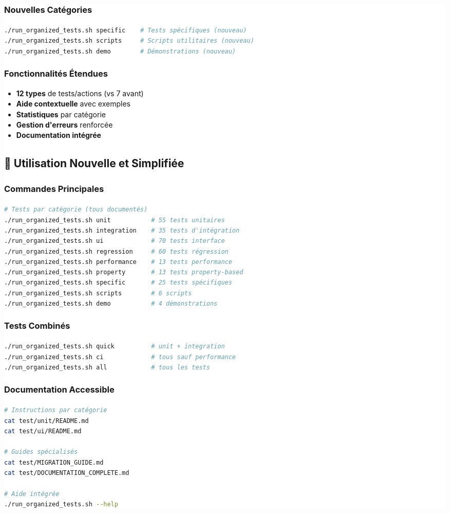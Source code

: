 ### **Nouvelles Catégories**
```bash
./run_organized_tests.sh specific    # Tests spécifiques (nouveau)
./run_organized_tests.sh scripts     # Scripts utilitaires (nouveau)
./run_organized_tests.sh demo        # Démonstrations (nouveau)
```

### **Fonctionnalités Étendues**
- **12 types** de tests/actions (vs 7 avant)
- **Aide contextuelle** avec exemples
- **Statistiques** par catégorie
- **Gestion d'erreurs** renforcée
- **Documentation intégrée**

## 🚀 **Utilisation Nouvelle et Simplifiée**

### **Commandes Principales**
```bash
# Tests par catégorie (tous documentés)
./run_organized_tests.sh unit           # 55 tests unitaires
./run_organized_tests.sh integration    # 35 tests d'intégration
./run_organized_tests.sh ui             # 70 tests interface
./run_organized_tests.sh regression     # 60 tests régression
./run_organized_tests.sh performance    # 13 tests performance
./run_organized_tests.sh property       # 13 tests property-based
./run_organized_tests.sh specific       # 25 tests spécifiques
./run_organized_tests.sh scripts        # 6 scripts
./run_organized_tests.sh demo           # 4 démonstrations
```

### **Tests Combinés**
```bash
./run_organized_tests.sh quick          # unit + integration
./run_organized_tests.sh ci             # tous sauf performance
./run_organized_tests.sh all            # tous les tests
```

### **Documentation Accessible**
```bash
# Instructions par catégorie
cat test/unit/README.md
cat test/ui/README.md

# Guides spécialisés
cat test/MIGRATION_GUIDE.md
cat test/DOCUMENTATION_COMPLETE.md

# Aide intégrée
./run_organized_tests.sh --help
```
